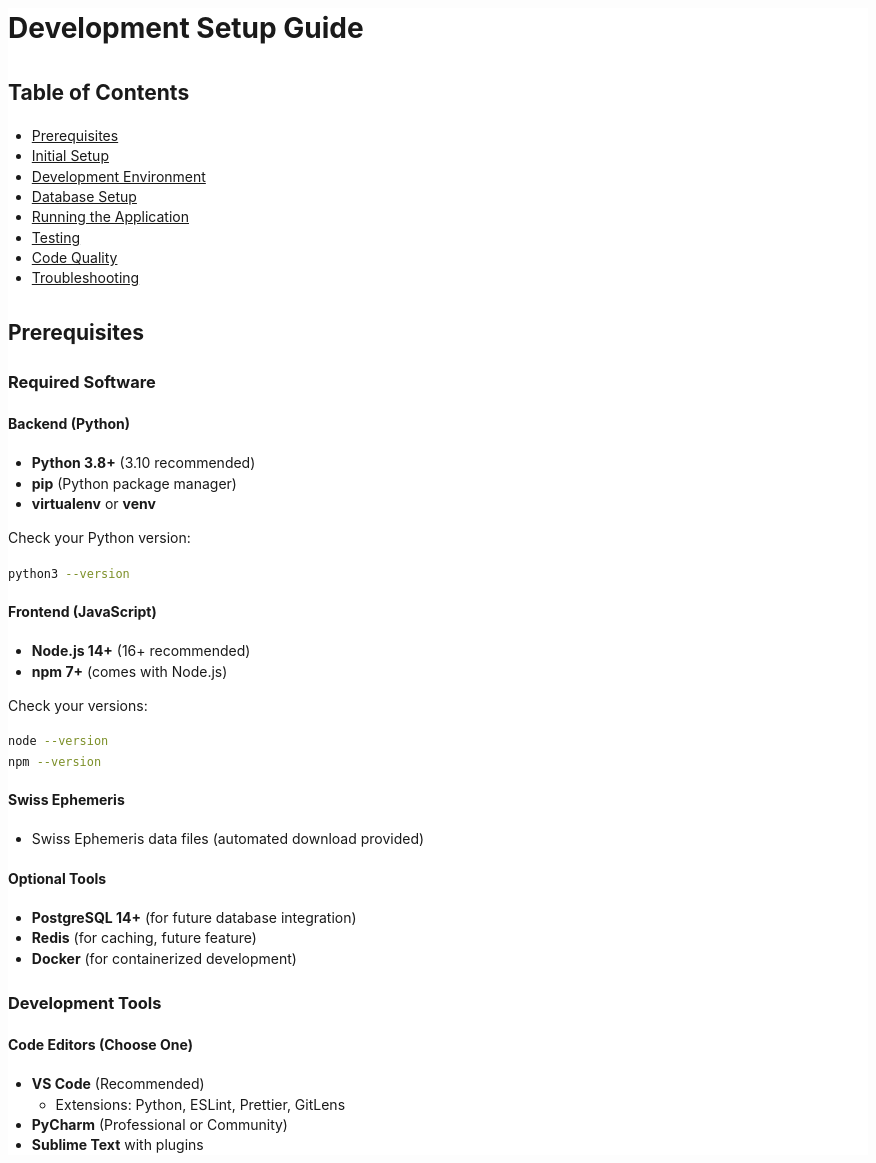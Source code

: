 # Development Setup Guide

## Table of Contents
- [Prerequisites](#prerequisites)
- [Initial Setup](#initial-setup)
- [Development Environment](#development-environment)
- [Database Setup](#database-setup)
- [Running the Application](#running-the-application)
- [Testing](#testing)
- [Code Quality](#code-quality)
- [Troubleshooting](#troubleshooting)

## Prerequisites

### Required Software

#### Backend (Python)
- **Python 3.8+** (3.10 recommended)
- **pip** (Python package manager)
- **virtualenv** or **venv**

Check your Python version:
```bash
python3 --version
```

#### Frontend (JavaScript)
- **Node.js 14+** (16+ recommended)
- **npm 7+** (comes with Node.js)

Check your versions:
```bash
node --version
npm --version
```

#### Swiss Ephemeris
- Swiss Ephemeris data files (automated download provided)

#### Optional Tools
- **PostgreSQL 14+** (for future database integration)
- **Redis** (for caching, future feature)
- **Docker** (for containerized development)

### Development Tools

#### Code Editors (Choose One)
- **VS Code** (Recommended)
  - Extensions: Python, ESLint, Prettier, GitLens
- **PyCharm** (Professional or Community)
- **Sublime Text** with plugins
